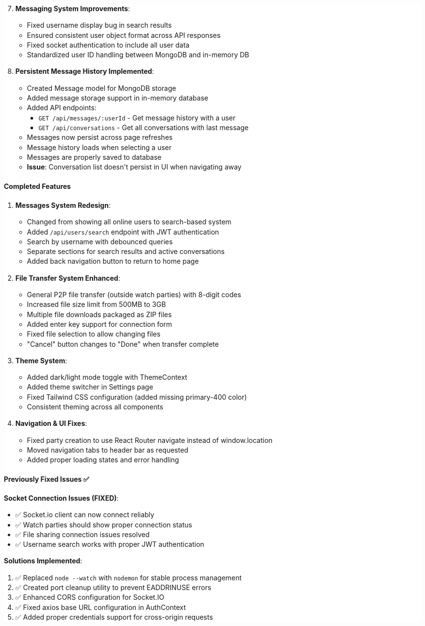 7. **Messaging System Improvements**:
   - Fixed username display bug in search results
   - Ensured consistent user object format across API responses
   - Fixed socket authentication to include all user data
   - Standardized user ID handling between MongoDB and in-memory DB

8. **Persistent Message History Implemented**:
   - Created Message model for MongoDB storage
   - Added message storage support in in-memory database
   - Added API endpoints:
     - `GET /api/messages/:userId` - Get message history with a user
     - `GET /api/conversations` - Get all conversations with last message
   - Messages now persist across page refreshes
   - Message history loads when selecting a user
   - Messages are properly saved to database
   - **Issue**: Conversation list doesn't persist in UI when navigating away

#### Completed Features
1. **Messages System Redesign**:
   - Changed from showing all online users to search-based system
   - Added `/api/users/search` endpoint with JWT authentication
   - Search by username with debounced queries
   - Separate sections for search results and active conversations
   - Added back navigation button to return to home page

2. **File Transfer System Enhanced**:
   - General P2P file transfer (outside watch parties) with 8-digit codes
   - Increased file size limit from 500MB to 3GB
   - Multiple file downloads packaged as ZIP files
   - Added enter key support for connection form
   - Fixed file selection to allow changing files
   - "Cancel" button changes to "Done" when transfer complete

3. **Theme System**:
   - Added dark/light mode toggle with ThemeContext
   - Added theme switcher in Settings page
   - Fixed Tailwind CSS configuration (added missing primary-400 color)
   - Consistent theming across all components

4. **Navigation & UI Fixes**:
   - Fixed party creation to use React Router navigate instead of window.location
   - Moved navigation tabs to header bar as requested
   - Added proper loading states and error handling

#### Previously Fixed Issues ✅

**Socket Connection Issues (FIXED)**:
- ✅ Socket.io client can now connect reliably
- ✅ Watch parties should show proper connection status
- ✅ File sharing connection issues resolved
- ✅ Username search works with proper JWT authentication

**Solutions Implemented**:
1. ✅ Replaced `node --watch` with `nodemon` for stable process management
2. ✅ Created port cleanup utility to prevent EADDRINUSE errors
3. ✅ Enhanced CORS configuration for Socket.IO
4. ✅ Fixed axios base URL configuration in AuthContext
5. ✅ Added proper credentials support for cross-origin requests
